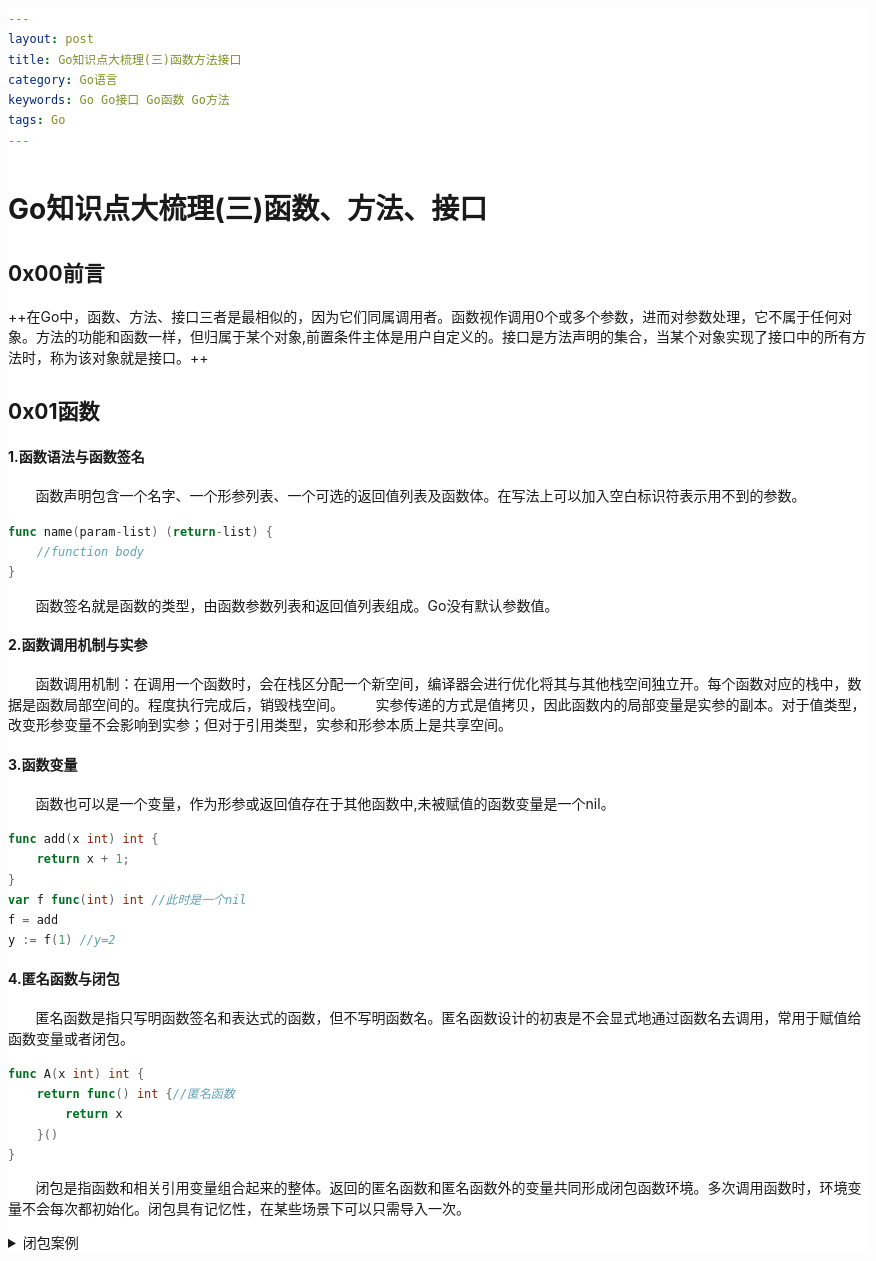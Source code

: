 ```yaml
---
layout: post
title: Go知识点大梳理(三)函数方法接口
category: Go语言
keywords: Go Go接口 Go函数 Go方法
tags: Go
---
```




# Go知识点大梳理(三)函数、方法、接口

## 0x00前言
++在Go中，函数、方法、接口三者是最相似的，因为它们同属调用者。函数视作调用0个或多个参数，进而对参数处理，它不属于任何对象。方法的功能和函数一样，但归属于某个对象,前置条件主体是用户自定义的。接口是方法声明的集合，当某个对象实现了接口中的所有方法时，称为该对象就是接口。++

## 0x01函数 
#### 1.函数语法与函数签名  
&#160;&#160;&#160;&#160;&#160;&#160;&#160;函数声明包含一个名字、一个形参列表、一个可选的返回值列表及函数体。在写法上可以加入空白标识符表示用不到的参数。
```go
func name(param-list) (return-list) {
    //function body
}
```
&#160;&#160;&#160;&#160;&#160;&#160;&#160;函数签名就是函数的类型，由函数参数列表和返回值列表组成。Go没有默认参数值。

#### 2.函数调用机制与实参
&#160;&#160;&#160;&#160;&#160;&#160;&#160;函数调用机制：在调用一个函数时，会在栈区分配一个新空间，编译器会进行优化将其与其他栈空间独立开。每个函数对应的栈中，数据是函数局部空间的。程度执行完成后，销毁栈空间。
&#160;&#160;&#160;&#160;&#160;&#160;&#160;实参传递的方式是值拷贝，因此函数内的局部变量是实参的副本。对于值类型，改变形参变量不会影响到实参；但对于引用类型，实参和形参本质上是共享空间。
#### 3.函数变量 
&#160;&#160;&#160;&#160;&#160;&#160;&#160;函数也可以是一个变量，作为形参或返回值存在于其他函数中,未被赋值的函数变量是一个nil。
```go
func add(x int) int {
    return x + 1;
}
var f func(int) int //此时是一个nil
f = add  
y := f(1) //y=2

```
#### 4.匿名函数与闭包 
&#160;&#160;&#160;&#160;&#160;&#160;&#160;匿名函数是指只写明函数签名和表达式的函数，但不写明函数名。匿名函数设计的初衷是不会显式地通过函数名去调用，常用于赋值给函数变量或者闭包。   
```go
func A(x int) int {
	return func() int {//匿名函数
		return x
	}()
}
```
&#160;&#160;&#160;&#160;&#160;&#160;&#160;闭包是指函数和相关引用变量组合起来的整体。返回的匿名函数和匿名函数外的变量共同形成闭包函数环境。多次调用函数时，环境变量不会每次都初始化。闭包具有记忆性，在某些场景下可以只需导入一次。
<details><summary>闭包案例</summary></details>    
